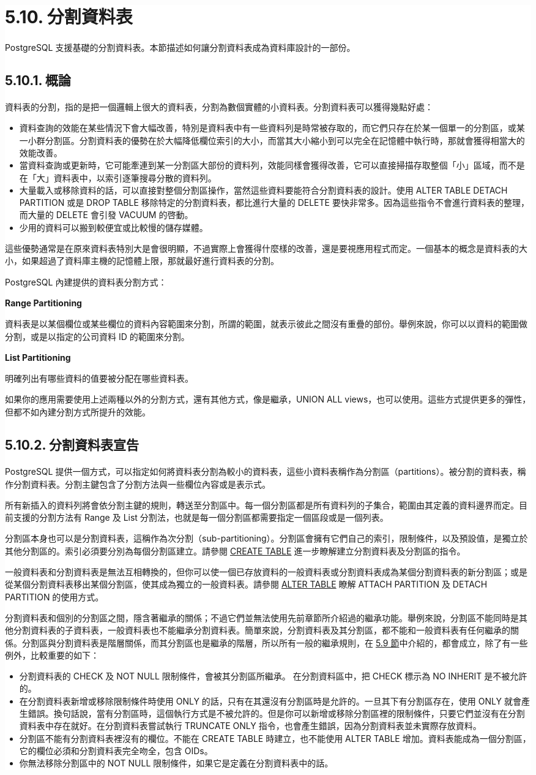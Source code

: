 # 5.10. 分割資料表

PostgreSQL 支援基礎的分割資料表。本節描述如何讓分割資料表成為資料庫設計的一部份。

## 5.10.1. 概論

資料表的分割，指的是把一個邏輯上很大的資料表，分割為數個實體的小資料表。分割資料表可以獲得幾點好處：

* 資料查詢的效能在某些情況下會大幅改善，特別是資料表中有一些資料列是時常被存取的，而它們只存在於某一個單一的分割區，或某一小群分割區。分割資料表的優勢在於大幅降低欄位索引的大小，而當其大小縮小到可以完全在記憶體中執行時，那就會獲得相當大的效能改善。
* 當資料查詢或更新時，它可能牽連到某一分割區大部份的資料列，效能同樣會獲得改善，它可以直接掃描存取整個「小」區域，而不是在「大」資料表中，以索引逐筆搜尋分散的資料列。
* 大量載入或移除資料的話，可以直接對整個分割區操作，當然這些資料要能符合分割資料表的設計。使用 ALTER TABLE DETACH PARTITION 或是 DROP TABLE 移除特定的分割資料表，都比進行大量的 DELETE 要快非常多。因為這些指令不會進行資料表的整理，而大量的 DELETE 會引發 VACUUM 的啓動。 
* 少用的資料可以搬到較便宜或比較慢的儲存媒體。

這些優勢通常是在原來資料表特別大是會很明顯，不過實際上會獲得什麼樣的改善，還是要視應用程式而定。一個基本的概念是資料表的大小，如果超過了資料庫主機的記憶體上限，那就最好進行資料表的分割。

PostgreSQL 內建提供的資料表分割方式：

**Range Partitioning**

資料表是以某個欄位或某些欄位的資料內容範圍來分割，所謂的範圍，就表示彼此之間沒有重疊的部份。舉例來說，你可以以資料的範圍做分割，或是以指定的公司資料 ID 的範圍來分割。

**List Partitioning**

明確列出有哪些資料的值要被分配在哪些資料表。

如果你的應用需要使用上述兩種以外的分割方式，還有其他方式，像是繼承，UNION ALL views，也可以使用。這些方式提供更多的彈性，但都不如內建分割方式所提升的效能。

## 5.10.2. **分割資料表宣告**

PostgreSQL 提供一個方式，可以指定如何將資料表分割為較小的資料表，這些小資料表稱作為分割區（partitions）。被分割的資料表，稱作分割資料表。分割主鍵包含了分割方法與一些欄位內容或是表示式。

所有新插入的資料列將會依分割主鍵的規則，轉送至分割區中。每一個分割區都是所有資料列的子集合，範圍由其定義的資料邊界而定。目前支援的分割方法有 Range 及 List 分割法，也就是每一個分割區都需要指定一個區段或是一個列表。

分割區本身也可以是分割資料表，這稱作為次分割（sub-partitioning）。分割區會擁有它們自己的索引，限制條件，以及預設值，是獨立於其他分割區的。索引必須要分別為每個分割區建立。請參閱 [CREATE TABLE](https://github.com/pgsql-tw/documents/tree/a096b206440e1ac8cdee57e1ae7a74730f0ee146/vi-reference/i-sql-commands/create-table.md) 進一步瞭解建立分割資料表及分割區的指令。

一般資料表和分割資料表是無法互相轉換的，但你可以使一個已存放資料的一般資料表或分割資料表成為某個分割資料表的新分割區；或是從某個分割資料表移出某個分割區，使其成為獨立的一般資料表。請參閱 [ALTER TABLE](https://github.com/pgsql-tw/documents/tree/a096b206440e1ac8cdee57e1ae7a74730f0ee146/vi-reference/i-sql-commands/alter-table.md) 瞭解 ATTACH PARTITION 及 DETACH PARTITION 的使用方式。

分割資料表和個別的分割區之間，隱含著繼承的關係；不過它們並無法使用先前章節所介紹過的繼承功能。舉例來說，分割區不能同時是其他分割資料表的子資料表，一般資料表也不能繼承分割資料表。簡單來說，分割資料表及其分割區，都不能和一般資料表有任何繼承的關係。分割區與分割資料表是階層關係，而其分割區也是繼承的階層，所以所有一般的繼承規則，在 [5.9 節](https://github.com/pgsql-tw/documents/tree/a096b206440e1ac8cdee57e1ae7a74730f0ee146/ii-the-sql-language/data-definition/59-inheritance.md)中介紹的，都會成立，除了有一些例外，比較重要的如下：

* 分割資料表的 CHECK 及 NOT NULL 限制條件，會被其分割區所繼承。 在分割資料區中，把 CHECK 標示為 NO INHERIT 是不被允許的。
* 在分割資料表新增或移除限制條件時使用 ONLY 的話，只有在其還沒有分割區時是允許的。一旦其下有分割區存在，使用 ONLY 就會產生錯誤。換句話說，當有分割區時，這個執行方式是不被允許的。但是你可以新增或移除分割區裡的限制條件，只要它們並沒有在分割資料表中存在就好。在分割資料表嘗試執行 TRUNCATE ONLY 指令，也會產生錯誤，因為分割資料表並未實際存放資料。
* 分割區不能有分割資料表裡沒有的欄位。不能在 CREATE TABLE 時建立，也不能使用 ALTER TABLE 增加。資料表能成為一個分割區，它的欄位必須和分割資料表完全吻全，包含 OIDs。
* 你無法移除分割區中的 NOT NULL 限制條件，如果它是定義在分割資料表中的話。
